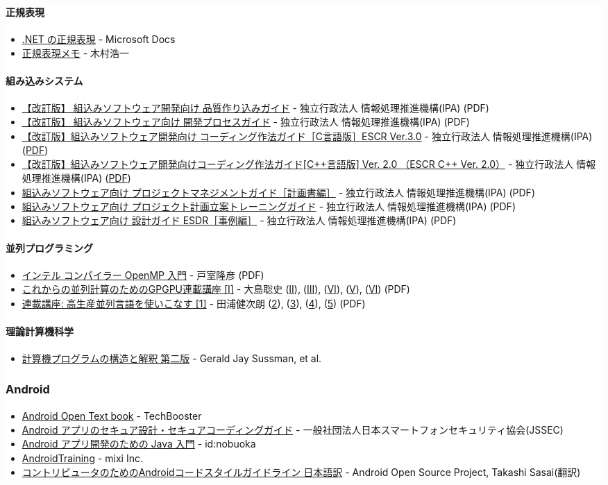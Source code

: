 #### 正規表現

*   [.NET の正規表現](https://docs.microsoft.com/ja-jp/dotnet/standard/base-types/regular-expressions) - Microsoft Docs
*   [正規表現メモ](http://www.kt.rim.or.jp/\~kbk/regex/regex.html) - 木村浩一

#### 組み込みシステム

*   [【改訂版】 組込みソフトウェア開発向け 品質作り込みガイド](https://www.ipa.go.jp/files/000005146.pdf) - 独立行政法人 情報処理推進機構(IPA) (PDF)
*   [【改訂版】 組込みソフトウェア向け 開発プロセスガイド](https://www.ipa.go.jp/files/000005126.pdf) - 独立行政法人 情報処理推進機構(IPA) (PDF)
*   [【改訂版】組込みソフトウェア開発向け コーディング作法ガイド［C言語版］ESCR Ver.3.0](https://www.ipa.go.jp/sec/publish/tn18-004.html) - 独立行政法人 情報処理推進機構(IPA) ([PDF](https://www.ipa.go.jp/files/000064005.pdf))
*   [【改訂版】組込みソフトウェア開発向けコーディング作法ガイド\[C++言語版\] Ver. 2.0 （ESCR C++ Ver. 2.0）](https://www.ipa.go.jp/sec/publish/tn16-007.html) - 独立行政法人 情報処理推進機構(IPA) ([PDF](https://www.ipa.go.jp/files/000055043.pdf))
*   [組込みソフトウェア向け プロジェクトマネジメントガイド［計画書編］](https://www.ipa.go.jp/files/000005116.pdf) - 独立行政法人 情報処理推進機構(IPA) (PDF)
*   [組込みソフトウェア向け プロジェクト計画立案トレーニングガイド](https://www.ipa.go.jp/files/000005145.pdf) - 独立行政法人 情報処理推進機構(IPA) (PDF)
*   [組込みソフトウェア向け 設計ガイド ESDR［事例編］](https://www.ipa.go.jp/files/000005148.pdf) - 独立行政法人 情報処理推進機構(IPA) (PDF)

#### 並列プログラミング

*   [インテル コンパイラー OpenMP 入門](https://jp.xlsoft.com/documents/intel/compiler/525J-001.pdf) - 戸室隆彦 (PDF)
*   [これからの並列計算のためのGPGPU連載講座 \[I\]](https://www.cc.u-tokyo.ac.jp/support/press/news/VOL12/No1/201001gpgpu.pdf) - 大島聡史 ([II](https://www.cc.u-tokyo.ac.jp/support/press/news/VOL12/No2/201003gpgpu.pdf)), ([III](https://www.cc.u-tokyo.ac.jp/support/press/news/VOL12/No3/201005_gpgpu2.pdf)), ([VI](https://www.cc.u-tokyo.ac.jp/support/press/news/VOL12/No4/201007_gpgpu.pdf)), ([V](https://www.cc.u-tokyo.ac.jp/support/press/news/VOL12/No5/201009_gpgpu.pdf)), ([VI](https://www.cc.u-tokyo.ac.jp/support/press/news/VOL12/No6/201011_gpgpu.pdf)) (PDF)
*   [連載講座: 高生産並列言語を使いこなす \[1\]](https://www.cc.u-tokyo.ac.jp/support/press/news/VOL13/No1/Rensai201101.pdf) - 田浦健次朗 ([2](https://www.cc.u-tokyo.ac.jp/support/press/news/VOL13/No3/Rensai201105.pdf)), ([3](https://www.cc.u-tokyo.ac.jp/support/press/news/VOL13/No4/Rensai201107.pdf)), ([4](https://www.cc.u-tokyo.ac.jp/support/press/news/VOL13/No5/Rennsai201109.pdf)), ([5](https://www.cc.u-tokyo.ac.jp/support/press/news/VOL13/No6/Rennsai201111.pdf)) (PDF)

#### 理論計算機科学

*   [計算機プログラムの構造と解釈 第二版](https://sicp.iijlab.net/fulltext) - Gerald Jay Sussman, et al.

### Android

*   [Android Open Text book](https://github.com/TechBooster/AndroidOpenTextbook) - TechBooster
*   [Android アプリのセキュア設計・セキュアコーディングガイド](https://www.jssec.org/report/securecoding.html) - 一般社団法人日本スマートフォンセキュリティ協会(JSSEC)
*   [Android アプリ開発のための Java 入門](https://gist.github.com/nobuoka/6546813) - id:nobuoka
*   [AndroidTraining](https://mixi-inc.github.io/AndroidTraining/) - mixi Inc.
*   [コントリビュータのためのAndroidコードスタイルガイドライン 日本語訳](http://www.textdrop.net/android/code-style-ja.html) - Android Open Source Project, Takashi Sasai(翻訳)
